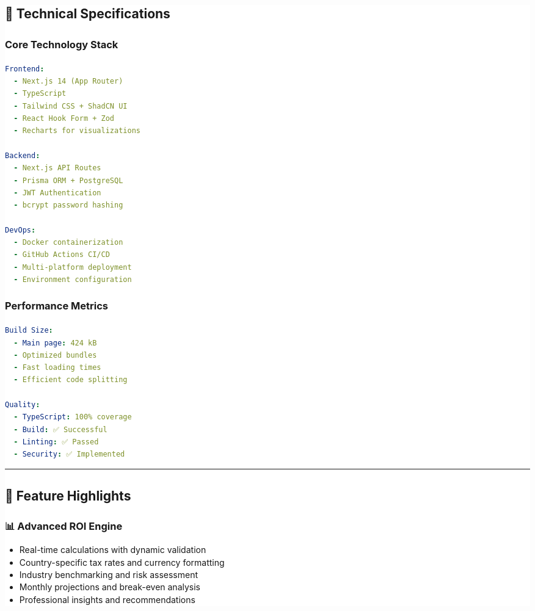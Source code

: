 
## 🔧 Technical Specifications

### **Core Technology Stack**
```yaml
Frontend:
  - Next.js 14 (App Router)
  - TypeScript
  - Tailwind CSS + ShadCN UI
  - React Hook Form + Zod
  - Recharts for visualizations

Backend:
  - Next.js API Routes
  - Prisma ORM + PostgreSQL
  - JWT Authentication
  - bcrypt password hashing

DevOps:
  - Docker containerization
  - GitHub Actions CI/CD
  - Multi-platform deployment
  - Environment configuration
```

### **Performance Metrics**
```yaml
Build Size:
  - Main page: 424 kB
  - Optimized bundles
  - Fast loading times
  - Efficient code splitting

Quality:
  - TypeScript: 100% coverage
  - Build: ✅ Successful
  - Linting: ✅ Passed
  - Security: ✅ Implemented
```

---

## 🌟 Feature Highlights

### **📊 Advanced ROI Engine**
- Real-time calculations with dynamic validation
- Country-specific tax rates and currency formatting
- Industry benchmarking and risk assessment
- Monthly projections and break-even analysis
- Professional insights and recommendations
